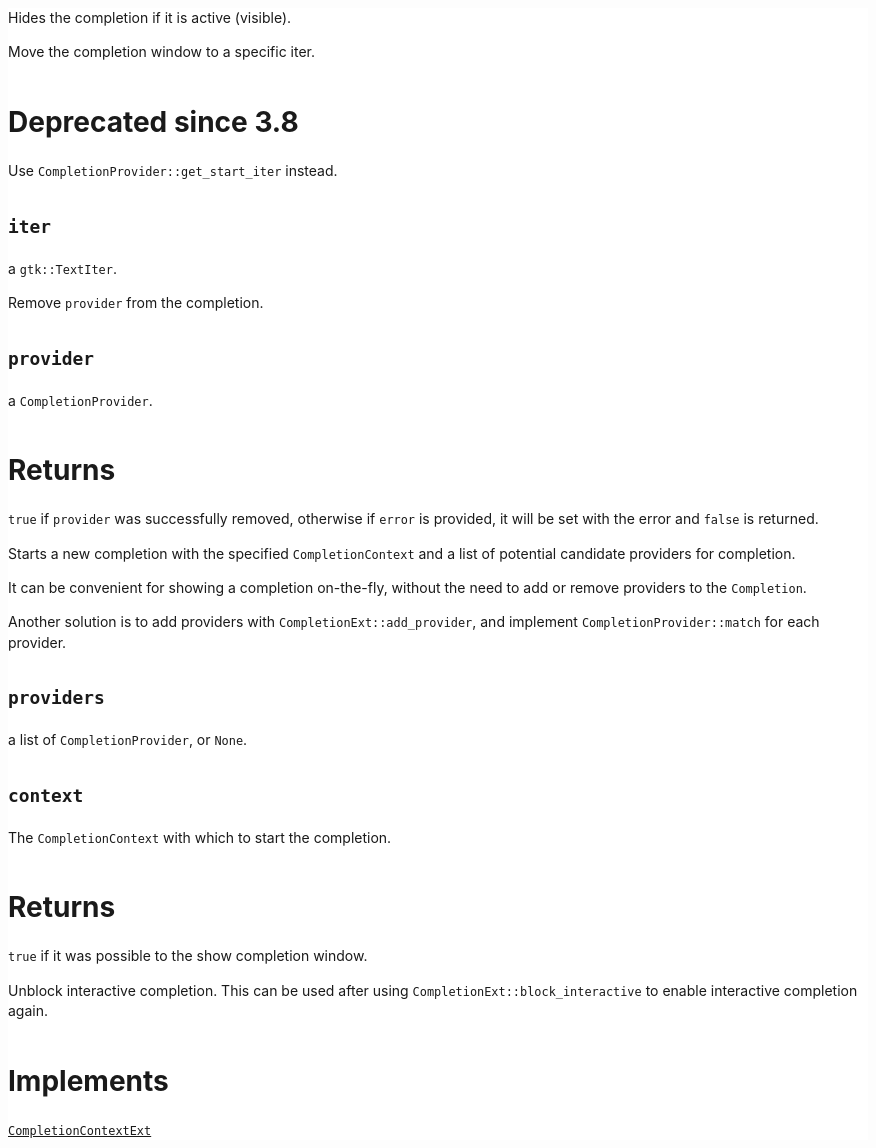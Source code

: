 Hides the completion if it is active (visible).

Move the completion window to a specific iter.

# Deprecated since 3.8

Use `CompletionProvider::get_start_iter` instead.
## `iter`
a `gtk::TextIter`.

Remove `provider` from the completion.
## `provider`
a `CompletionProvider`.

# Returns

`true` if `provider` was successfully removed, otherwise if `error`
 is provided, it will be set with the error and `false` is returned.

Starts a new completion with the specified `CompletionContext` and
a list of potential candidate providers for completion.

It can be convenient for showing a completion on-the-fly, without the need to
add or remove providers to the `Completion`.

Another solution is to add providers with
`CompletionExt::add_provider`, and implement
`CompletionProvider::match` for each provider.
## `providers`

a list of `CompletionProvider`, or `None`.
## `context`
The `CompletionContext`
with which to start the completion.

# Returns

`true` if it was possible to the show completion window.

Unblock interactive completion. This can be used after using
`CompletionExt::block_interactive` to enable interactive completion
again.



# Implements

[`CompletionContextExt`](trait.CompletionContextExt.html)
